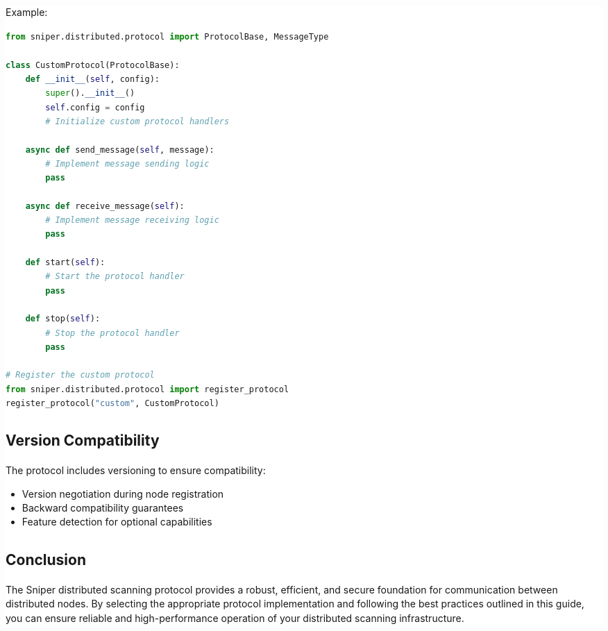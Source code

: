 Example:

```python
from sniper.distributed.protocol import ProtocolBase, MessageType

class CustomProtocol(ProtocolBase):
    def __init__(self, config):
        super().__init__()
        self.config = config
        # Initialize custom protocol handlers
        
    async def send_message(self, message):
        # Implement message sending logic
        pass
        
    async def receive_message(self):
        # Implement message receiving logic
        pass
        
    def start(self):
        # Start the protocol handler
        pass
        
    def stop(self):
        # Stop the protocol handler
        pass

# Register the custom protocol
from sniper.distributed.protocol import register_protocol
register_protocol("custom", CustomProtocol)
```

## Version Compatibility

The protocol includes versioning to ensure compatibility:

- Version negotiation during node registration
- Backward compatibility guarantees
- Feature detection for optional capabilities

## Conclusion

The Sniper distributed scanning protocol provides a robust, efficient, and secure foundation for communication between distributed nodes. By selecting the appropriate protocol implementation and following the best practices outlined in this guide, you can ensure reliable and high-performance operation of your distributed scanning infrastructure. 